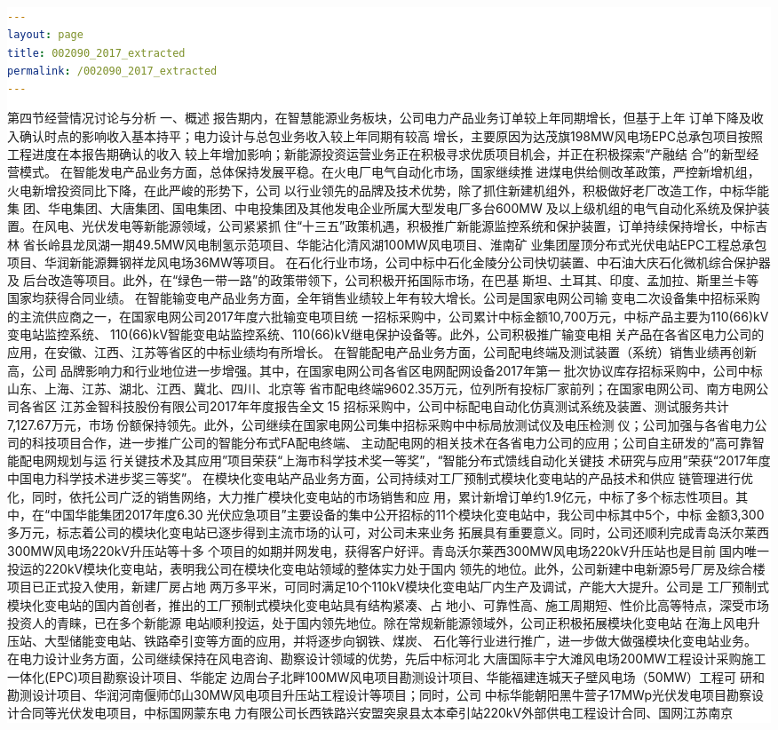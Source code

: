 ```yaml
---
layout: page
title: 002090_2017_extracted
permalink: /002090_2017_extracted
---
```


第四节经营情况讨论与分析
一、概述
报告期内，在智慧能源业务板块，公司电力产品业务订单较上年同期增长，但基于上年
订单下降及收入确认时点的影响收入基本持平；电力设计与总包业务收入较上年同期有较高
增长，主要原因为达茂旗198MW风电场EPC总承包项目按照工程进度在本报告期确认的收入
较上年增加影响；新能源投资运营业务正在积极寻求优质项目机会，并正在积极探索“产融结
合”的新型经营模式。
在智能发电产品业务方面，总体保持发展平稳。在火电厂电气自动化市场，国家继续推
进煤电供给侧改革政策，严控新增机组，火电新增投资同比下降，在此严峻的形势下，公司
以行业领先的品牌及技术优势，除了抓住新建机组外，积极做好老厂改造工作，中标华能集
团、华电集团、大唐集团、国电集团、中电投集团及其他发电企业所属大型发电厂多台600MW
及以上级机组的电气自动化系统及保护装置。在风电、光伏发电等新能源领域，公司紧紧抓
住“十三五”政策机遇，积极推广新能源监控系统和保护装置，订单持续保持增长，中标吉林
省长岭县龙凤湖一期49.5MW风电制氢示范项目、华能沾化清风湖100MW风电项目、淮南矿
业集团屋顶分布式光伏电站EPC工程总承包项目、华润新能源舞钢祥龙风电场36MW等项目。
在石化行业市场，公司中标中石化金陵分公司快切装置、中石油大庆石化微机综合保护器及
后台改造等项目。此外，在“绿色一带一路”的政策带领下，公司积极开拓国际市场，在巴基
斯坦、土耳其、印度、孟加拉、斯里兰卡等国家均获得合同业绩。
在智能输变电产品业务方面，全年销售业绩较上年有较大增长。公司是国家电网公司输
变电二次设备集中招标采购的主流供应商之一，在国家电网公司2017年度六批输变电项目统
一招标采购中，公司累计中标金额10,700万元，中标产品主要为110(66)kV变电站监控系统、
110(66)kV智能变电站监控系统、110(66)kV继电保护设备等。此外，公司积极推广输变电相
关产品在各省区电力公司的应用，在安徽、江西、江苏等省区的中标业绩均有所增长。
在智能配电产品业务方面，公司配电终端及测试装置（系统）销售业绩再创新高，公司
品牌影响力和行业地位进一步增强。其中，在国家电网公司各省区电网配网设备2017年第一
批次协议库存招标采购中，公司中标山东、上海、江苏、湖北、江西、冀北、四川、北京等
省市配电终端9602.35万元，位列所有投标厂家前列；在国家电网公司、南方电网公司各省区
江苏金智科技股份有限公司2017年年度报告全文
15
招标采购中，公司中标配电自动化仿真测试系统及装置、测试服务共计7,127.67万元，市场
份额保持领先。此外，公司继续在国家电网公司集中招标采购中中标局放测试仪及电压检测
仪；公司加强与各省电力公司的科技项目合作，进一步推广公司的智能分布式FA配电终端、
主动配电网的相关技术在各省电力公司的应用；公司自主研发的“高可靠智能配电网规划与运
行关键技术及其应用”项目荣获“上海市科学技术奖一等奖”，“智能分布式馈线自动化关键技
术研究与应用”荣获“2017年度中国电力科学技术进步奖三等奖”。
在模块化变电站产品业务方面，公司持续对工厂预制式模块化变电站的产品技术和供应
链管理进行优化，同时，依托公司广泛的销售网络，大力推广模块化变电站的市场销售和应
用，累计新增订单约1.9亿元，中标了多个标志性项目。其中，在“中国华能集团2017年度6.30
光伏应急项目”主要设备的集中公开招标的11个模块化变电站中，我公司中标其中5个，中标
金额3,300多万元，标志着公司的模块化变电站已逐步得到主流市场的认可，对公司未来业务
拓展具有重要意义。同时，公司还顺利完成青岛沃尔莱西300MW风电场220kV升压站等十多
个项目的如期并网发电，获得客户好评。青岛沃尔莱西300MW风电场220kV升压站也是目前
国内唯一投运的220kV模块化变电站，表明我公司在模块化变电站领域的整体实力处于国内
领先的地位。此外，公司新建中电新源5号厂房及综合楼项目已正式投入使用，新建厂房占地
两万多平米，可同时满足10个110kV模块化变电站厂内生产及调试，产能大大提升。公司是
工厂预制式模块化变电站的国内首创者，推出的工厂预制式模块化变电站具有结构紧凑、占
地小、可靠性高、施工周期短、性价比高等特点，深受市场投资人的青睐，已在多个新能源
电站顺利投运，处于国内领先地位。除在常规新能源领域外，公司正积极拓展模块化变电站
在海上风电升压站、大型储能变电站、铁路牵引变等方面的应用，并将逐步向钢铁、煤炭、
石化等行业进行推广，进一步做大做强模块化变电站业务。
在电力设计业务方面，公司继续保持在风电咨询、勘察设计领域的优势，先后中标河北
大唐国际丰宁大滩风电场200MW工程设计采购施工一体化(EPC)项目勘察设计项目、华能定
边周台子北畔100MW风电项目勘测设计项目、华能福建连城天子壁风电场（50MW）工程可
研和勘测设计项目、华润河南偃师邙山30MW风电项目升压站工程设计等项目；同时，公司
中标华能朝阳黑牛营子17MWp光伏发电项目勘察设计合同等光伏发电项目，中标国网蒙东电
力有限公司长西铁路兴安盟突泉县太本牵引站220kV外部供电工程设计合同、国网江苏南京